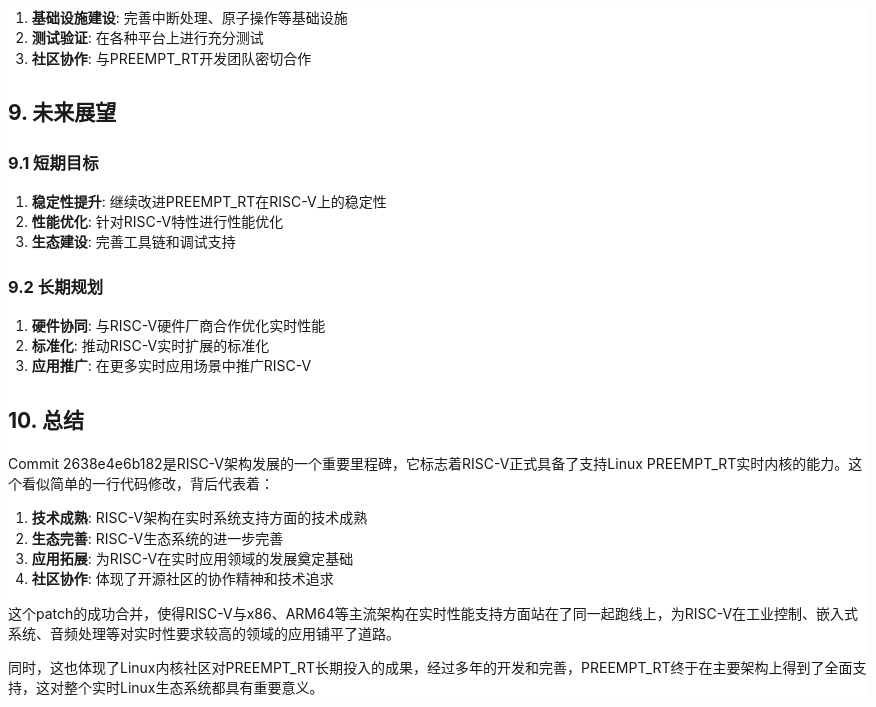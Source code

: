 1. **基础设施建设**: 完善中断处理、原子操作等基础设施
2. **测试验证**: 在各种平台上进行充分测试
3. **社区协作**: 与PREEMPT_RT开发团队密切合作

## 9. 未来展望

### 9.1 短期目标

1. **稳定性提升**: 继续改进PREEMPT_RT在RISC-V上的稳定性
2. **性能优化**: 针对RISC-V特性进行性能优化
3. **生态建设**: 完善工具链和调试支持

### 9.2 长期规划

1. **硬件协同**: 与RISC-V硬件厂商合作优化实时性能
2. **标准化**: 推动RISC-V实时扩展的标准化
3. **应用推广**: 在更多实时应用场景中推广RISC-V

## 10. 总结

Commit 2638e4e6b182是RISC-V架构发展的一个重要里程碑，它标志着RISC-V正式具备了支持Linux PREEMPT_RT实时内核的能力。这个看似简单的一行代码修改，背后代表着：

1. **技术成熟**: RISC-V架构在实时系统支持方面的技术成熟
2. **生态完善**: RISC-V生态系统的进一步完善
3. **应用拓展**: 为RISC-V在实时应用领域的发展奠定基础
4. **社区协作**: 体现了开源社区的协作精神和技术追求

这个patch的成功合并，使得RISC-V与x86、ARM64等主流架构在实时性能支持方面站在了同一起跑线上，为RISC-V在工业控制、嵌入式系统、音频处理等对实时性要求较高的领域的应用铺平了道路。

同时，这也体现了Linux内核社区对PREEMPT_RT长期投入的成果，经过多年的开发和完善，PREEMPT_RT终于在主要架构上得到了全面支持，这对整个实时Linux生态系统都具有重要意义。